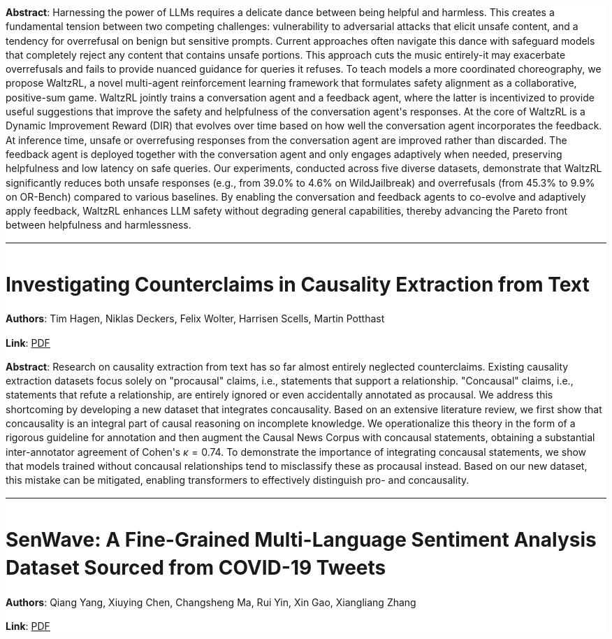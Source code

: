 **Abstract**: Harnessing the power of LLMs requires a delicate dance between being helpful and harmless. This creates a fundamental tension between two competing challenges: vulnerability to adversarial attacks that elicit unsafe content, and a tendency for overrefusal on benign but sensitive prompts. Current approaches often navigate this dance with safeguard models that completely reject any content that contains unsafe portions. This approach cuts the music entirely-it may exacerbate overrefusals and fails to provide nuanced guidance for queries it refuses. To teach models a more coordinated choreography, we propose WaltzRL, a novel multi-agent reinforcement learning framework that formulates safety alignment as a collaborative, positive-sum game. WaltzRL jointly trains a conversation agent and a feedback agent, where the latter is incentivized to provide useful suggestions that improve the safety and helpfulness of the conversation agent's responses. At the core of WaltzRL is a Dynamic Improvement Reward (DIR) that evolves over time based on how well the conversation agent incorporates the feedback. At inference time, unsafe or overrefusing responses from the conversation agent are improved rather than discarded. The feedback agent is deployed together with the conversation agent and only engages adaptively when needed, preserving helpfulness and low latency on safe queries. Our experiments, conducted across five diverse datasets, demonstrate that WaltzRL significantly reduces both unsafe responses (e.g., from 39.0% to 4.6% on WildJailbreak) and overrefusals (from 45.3% to 9.9% on OR-Bench) compared to various baselines. By enabling the conversation and feedback agents to co-evolve and adaptively apply feedback, WaltzRL enhances LLM safety without degrading general capabilities, thereby advancing the Pareto front between helpfulness and harmlessness. 

---
# Investigating Counterclaims in Causality Extraction from Text 

**Authors**: Tim Hagen, Niklas Deckers, Felix Wolter, Harrisen Scells, Martin Potthast  

**Link**: [PDF](https://arxiv.org/pdf/2510.08224)  

**Abstract**: Research on causality extraction from text has so far almost entirely neglected counterclaims. Existing causality extraction datasets focus solely on "procausal" claims, i.e., statements that support a relationship. "Concausal" claims, i.e., statements that refute a relationship, are entirely ignored or even accidentally annotated as procausal. We address this shortcoming by developing a new dataset that integrates concausality. Based on an extensive literature review, we first show that concausality is an integral part of causal reasoning on incomplete knowledge. We operationalize this theory in the form of a rigorous guideline for annotation and then augment the Causal News Corpus with concausal statements, obtaining a substantial inter-annotator agreement of Cohen's $\kappa=0.74$. To demonstrate the importance of integrating concausal statements, we show that models trained without concausal relationships tend to misclassify these as procausal instead. Based on our new dataset, this mistake can be mitigated, enabling transformers to effectively distinguish pro- and concausality. 

---
# SenWave: A Fine-Grained Multi-Language Sentiment Analysis Dataset Sourced from COVID-19 Tweets 

**Authors**: Qiang Yang, Xiuying Chen, Changsheng Ma, Rui Yin, Xin Gao, Xiangliang Zhang  

**Link**: [PDF](https://arxiv.org/pdf/2510.08214)  
